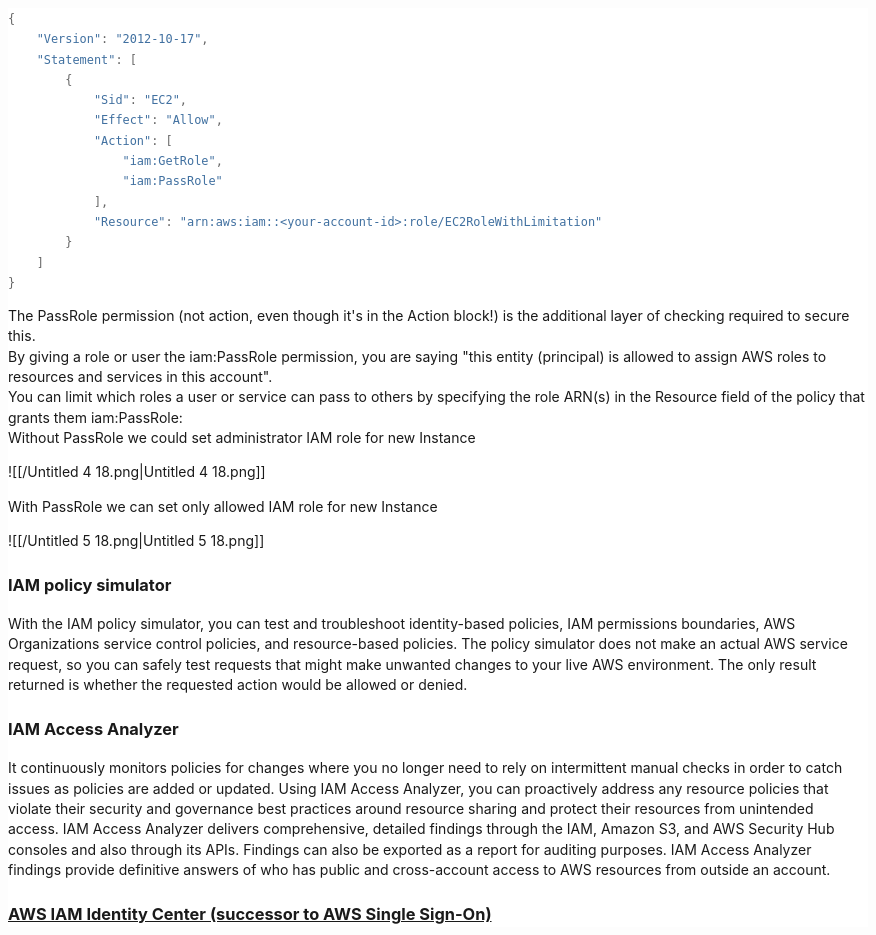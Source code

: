 ```Java
{
    "Version": "2012-10-17",
    "Statement": [
        {
            "Sid": "EC2",
            "Effect": "Allow",
            "Action": [
                "iam:GetRole",
                "iam:PassRole"
            ],
            "Resource": "arn:aws:iam::<your-account-id>:role/EC2RoleWithLimitation"
        }
    ]
}
```

The PassRole permission (not action, even though it's in the Action block!) is the additional layer of checking required to secure this.  
By giving a role or user the iam:PassRole permission, you are saying "this entity (principal) is allowed to assign AWS roles to resources and services in this account".  
You can limit which roles a user or service can pass to others by specifying the role ARN(s) in the Resource field of the policy that grants them iam:PassRole:  
Without PassRole we could set administrator IAM role for new Instance  

![[/Untitled 4 18.png|Untitled 4 18.png]]

With PassRole we can set only allowed IAM role for new Instance

![[/Untitled 5 18.png|Untitled 5 18.png]]

### IAM policy simulator

With the IAM policy simulator, you can test and troubleshoot identity-based policies, IAM permissions boundaries, AWS Organizations service control policies, and resource-based policies. The policy simulator does not make an actual AWS service request, so you can safely test requests that might make unwanted changes to your live AWS environment. The only result returned is whether the requested action would be allowed or denied.

### IAM Access Analyzer

It continuously monitors policies for changes where you no longer need to rely on intermittent manual checks in order to catch issues as policies are added or updated. Using IAM Access Analyzer, you can proactively address any resource policies that violate their security and governance best practices around resource sharing and protect their resources from unintended access. IAM Access Analyzer delivers comprehensive, detailed findings through the IAM, Amazon S3, and AWS Security Hub consoles and also through its APIs. Findings can also be exported as a report for auditing purposes. IAM Access Analyzer findings provide definitive answers of who has public and cross-account access to AWS resources from outside an account.

### [**AWS IAM Identity Center (successor to AWS Single Sign-On)**](https://docs.aws.amazon.com/cli/latest/userguide/cli-configure-files.html) 
